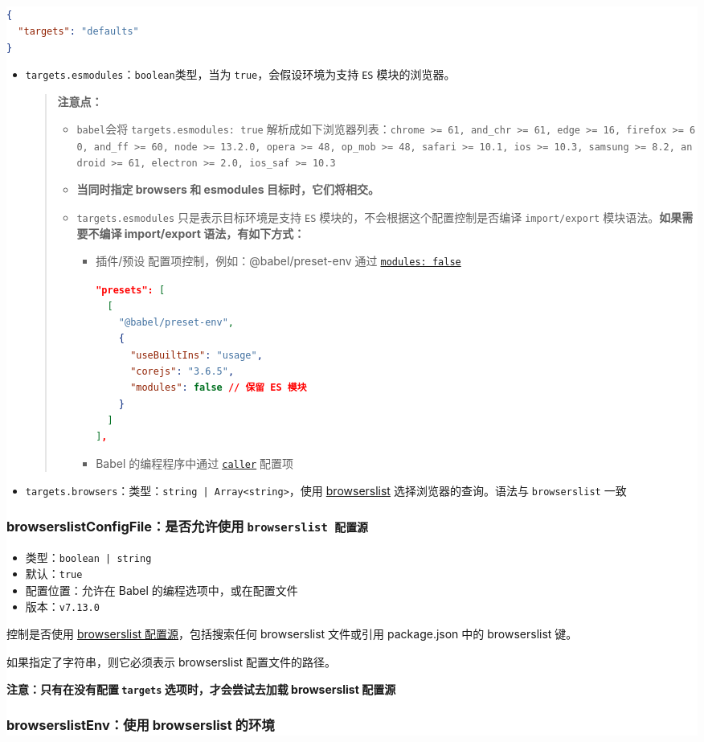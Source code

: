   ```json
  {
    "targets": "defaults"
  }
  ```

- `targets.esmodules`：`boolean`类型，当为 `true`，会假设环境为支持 `ES` 模块的浏览器。

  > **注意点：**
  >
  > - `babel`会将 `targets.esmodules: true` 解析成如下浏览器列表：`chrome >= 61, and_chr >= 61, edge >= 16, firefox >= 60, and_ff >= 60, node >= 13.2.0, opera >= 48, op_mob >= 48, safari >= 10.1, ios >= 10.3, samsung >= 8.2, android >= 61, electron >= 2.0, ios_saf >= 10.3`
  >
  > - **当同时指定 browsers 和 esmodules 目标时，它们将相交。**
  >
  > - `targets.esmodules` 只是表示目标环境是支持 `ES` 模块的，不会根据这个配置控制是否编译 `import/export` 模块语法。**如果需要不编译 import/export 语法，有如下方式：**
  >
  >   - 插件/预设 配置项控制，例如：@babel/preset-env 通过 [`modules: false` ](https://www.babeljs.cn/docs/babel-preset-env/#modules)
  >
  >     ```json
  >     "presets": [
  >       [
  >         "@babel/preset-env",
  >         {
  >           "useBuiltIns": "usage",
  >           "corejs": "3.6.5",
  >           "modules": false // 保留 ES 模块
  >         }
  >       ]
  >     ],
  >     ```
  >
  >   - Babel 的编程程序中通过 [`caller`](https://www.babeljs.cn/docs/options/#caller) 配置项

- `targets.browsers`：类型：`string | Array<string>`，使用 [browserslist](https://github.com/ai/browserslist) 选择浏览器的查询。语法与 `browserslist` 一致

### browserslistConfigFile：是否允许使用 `browserslist 配置源`

- 类型：`boolean | string`
- 默认：`true`
- 配置位置：允许在 Babel 的编程选项中，或在配置文件
- 版本：`v7.13.0`

控制是否使用 [browserslist 配置源](https://github.com/ai/browserslist#queries)，包括搜索任何 browserslist 文件或引用 package.json 中的 browserslist 键。

如果指定了字符串，则它必须表示 browserslist 配置文件的路径。

**注意：只有在没有配置 `targets` 选项时，才会尝试去加载 browserslist 配置源**

### browserslistEnv：使用 browserslist 的环境
